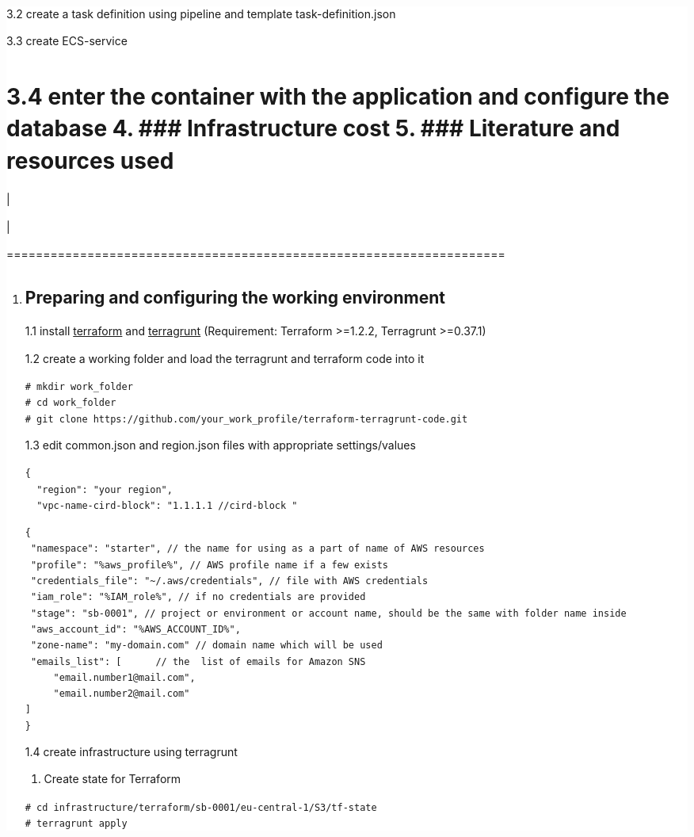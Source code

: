   3.2 create a task definition using pipeline and template task-definition.json 

   3.3 create ECS-service

   3.4 enter the container with the application and configure the database
4. ### Infrastructure cost 
5. ### Literature and resources used
====================================================================

|

|

====================================================================


1) ## Preparing and configuring the working environment
   1.1 install [terraform](https://www.terraform.io/cli/install/apt) and [terragrunt](https://terragrunt.gruntwork.io/docs/getting-started/install/) (Requirement:
Terraform >=1.2.2,
Terragrunt >=0.37.1)

   1.2 create a working folder and load the terragrunt and terraform code into it
   ```
   # mkdir work_folder
   # cd work_folder
   # git clone https://github.com/your_work_profile/terraform-terragrunt-code.git
   ```

   1.3 edit common.json and region.json files with appropriate settings/values<br/>
   
   ```
   {
     "region": "your region",
     "vpc-name-cird-block": "1.1.1.1 //cird-block "
   
   ```
   ```
   {
    "namespace": "starter", // the name for using as a part of name of AWS resources
    "profile": "%aws_profile%", // AWS profile name if a few exists
    "credentials_file": "~/.aws/credentials", // file with AWS credentials
    "iam_role": "%IAM_role%", // if no credentials are provided
    "stage": "sb-0001", // project or environment or account name, should be the same with folder name inside
    "aws_account_id": "%AWS_ACCOUNT_ID%",
    "zone-name": "my-domain.com" // domain name which will be used
    "emails_list": [      // the  list of emails for Amazon SNS
        "email.number1@mail.com",
        "email.number2@mail.com"
   ]
   }
   ```
   1.4 create infrastructure using terragrunt
      1)  Create state for Terraform
      ```
      # cd infrastructure/terraform/sb-0001/eu-central-1/S3/tf-state
      # terragrunt apply
